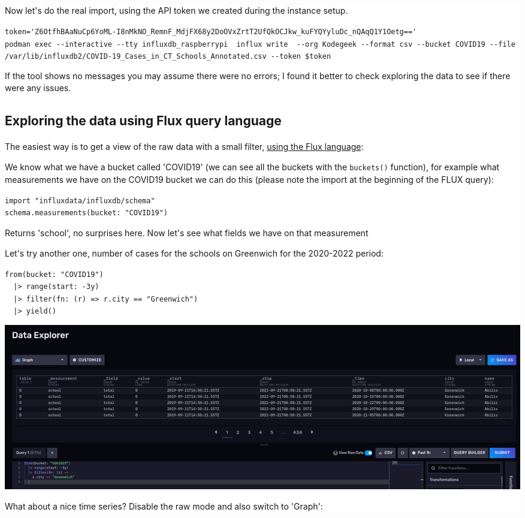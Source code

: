 Now let's do the real import, using the API token we created during the instance setup.

```shell
token='Z6OtfhBAaNuCp6YoML-I8nMkNO_RemnF_MdjFX68y2DoOVxZrtT2UfQkOCJkw_kuFYQYyluDc_nQAqQ1Y1Oetg=='
podman exec --interactive --tty influxdb_raspberrypi  influx write  --org Kodegeek --format csv --bucket COVID19 --file /var/lib/influxdb2/COVID-19_Cases_in_CT_Schools_Annotated.csv --token $token
```

If the tool shows no messages you may assume there were no errors; I found it better to check exploring the data to see if there were any issues.

## Exploring the data using Flux query language

The easiest way is to get a view of the raw data with a small filter, [using the Flux language](https://docs.influxdata.com/influxdb/v2.4/query-data/flux/):

We know what we have a bucket called 'COVID19' (we can see all the buckets with the ```buckets()``` function), for example what measurements we have on the COVID19 bucket we can do this (please note the import at the beginning of the FLUX query):

```text
import "influxdata/influxdb/schema"
schema.measurements(bucket: "COVID19")
```

Returns 'school', no surprises here. Now let's see what fields we have on that measurement

Let's try another one, number of cases for the schools on Greenwich for the 2020-2022 period:

```text
from(bucket: "COVID19")
  |> range(start: -3y)
  |> filter(fn: (r) => r.city == "Greenwich")
  |> yield()
```

![](influxdb-rawdata-test.png)

What about a nice time series? Disable the raw mode and also switch to 'Graph':
